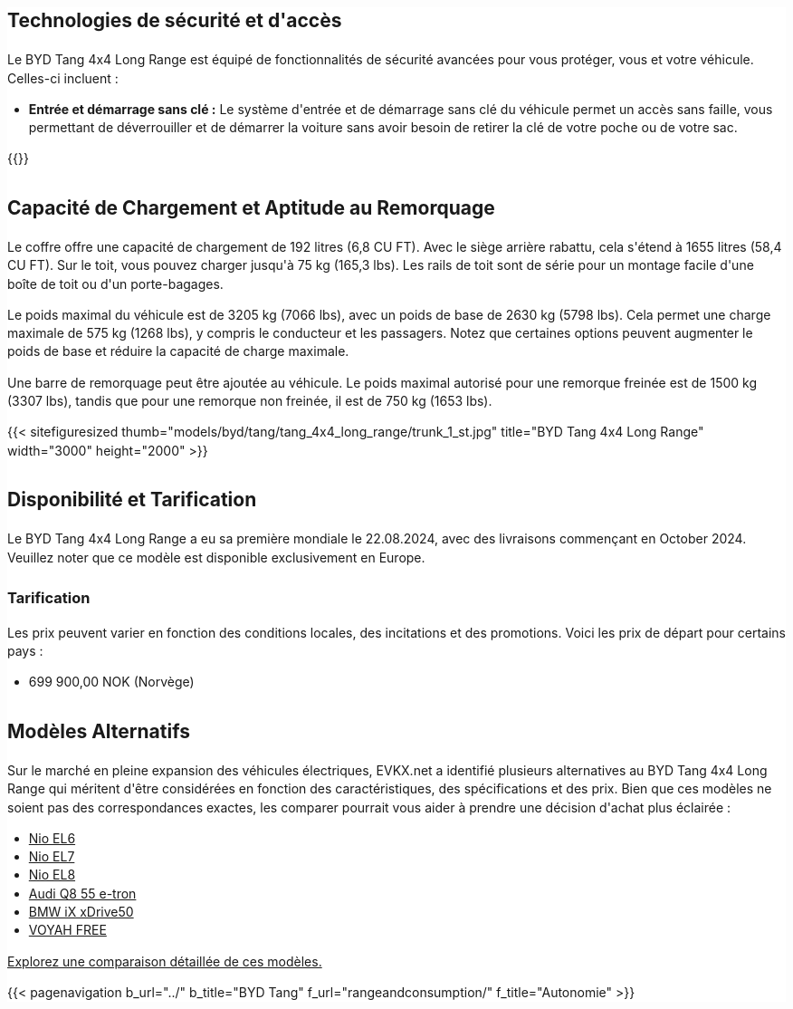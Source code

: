 ## Technologies de sécurité et d'accès

Le BYD Tang 4x4 Long Range est équipé de fonctionnalités de sécurité avancées pour vous protéger, vous et votre véhicule. Celles-ci incluent :

- **Entrée et démarrage sans clé :** Le système d'entrée et de démarrage sans clé du véhicule permet un accès sans faille, vous permettant de déverrouiller et de démarrer la voiture sans avoir besoin de retirer la clé de votre poche ou de votre sac.

{{<evkxdisplayaddarticle />}}

<a id="section-transportation" style="display: block; position: relative; top: -60px; visibility: hidden;"></a>

## Capacité de Chargement et Aptitude au Remorquage

Le coffre offre une capacité de chargement de 192 litres (6,8 CU FT). Avec le siège arrière rabattu, cela s'étend à 1655 litres (58,4 CU FT). Sur le toit, vous pouvez charger jusqu'à 75 kg (165,3 lbs). Les rails de toit sont de série pour un montage facile d'une boîte de toit ou d'un porte-bagages.

Le poids maximal du véhicule est de 3205 kg (7066 lbs), avec un poids de base de 2630 kg (5798 lbs). Cela permet une charge maximale de 575 kg (1268 lbs), y compris le conducteur et les passagers. Notez que certaines options peuvent augmenter le poids de base et réduire la capacité de charge maximale.

Une barre de remorquage peut être ajoutée au véhicule. Le poids maximal autorisé pour une remorque freinée est de 1500 kg (3307 lbs), tandis que pour une remorque non freinée, il est de 750 kg (1653 lbs).

{{< sitefiguresized thumb="models/byd/tang/tang_4x4_long_range/trunk_1_st.jpg" title="BYD Tang 4x4 Long Range" width="3000" height="2000"  >}}

## Disponibilité et Tarification

Le BYD Tang 4x4 Long Range a eu sa première mondiale le 22.08.2024, avec des livraisons commençant en October 2024. Veuillez noter que ce modèle est disponible exclusivement en Europe.

### Tarification

Les prix peuvent varier en fonction des conditions locales, des incitations et des promotions. Voici les prix de départ pour certains pays :

- 699 900,00 NOK (Norvège)

## Modèles Alternatifs

Sur le marché en pleine expansion des véhicules électriques, EVKX.net a identifié plusieurs alternatives au BYD Tang 4x4 Long Range qui méritent d'être considérées en fonction des caractéristiques, des spécifications et des prix. Bien que ces modèles ne soient pas des correspondances exactes, les comparer pourrait vous aider à prendre une décision d'achat plus éclairée :

- [Nio EL6](/models/nio/el6/el6/)
- [Nio EL7](/models/nio/el7/el7/)
- [Nio EL8](/models/nio/el8/el8/)
- [Audi Q8 55 e-tron](/models/audi/q8_e-tron/q8_55_e-tron/)
- [BMW iX xDrive50](/models/bmw/ix/ix_xdrive50/)
- [VOYAH FREE](/models/voyah/free/free/)

<a href="https://db.evkx.net/evcompare?evs=becb7f%2cd5c67f%2ce48512%2c44c9b9%2c1a8daa%2cb42577%2c7c124f" target="_blank">Explorez une comparaison détaillée de ces modèles.</a>

{{< pagenavigation b_url="../" b_title="BYD Tang" f_url="rangeandconsumption/" f_title="Autonomie" >}}
